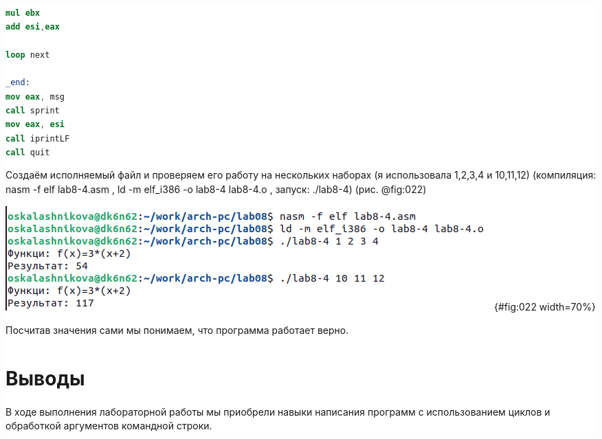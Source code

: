 ```NASM
mul ebx
add esi,eax

loop next

_end:
mov eax, msg 
call sprint
mov eax, esi 
call iprintLF 
call quit 
```

Создаём исполняемый файл и проверяем его работу на нескольких наборах (я использовала 1,2,3,4 и 10,11,12) (компиляция: nasm -f elf lab8-4.asm , ld -m elf_i386 -o lab8-4 lab8-4.o , запуск: ./lab8-4) (рис. @fig:022)

![Создание и запуск исполняемого файла](image/lab8_22.png){#fig:022 width=70%}

Посчитав значения сами мы понимаем, что программа работает верно.

# Выводы

В ходе выполнения лабораторной работы мы приобрели навыки написания программ с использованием циклов и обработкой аргументов командной строки.
